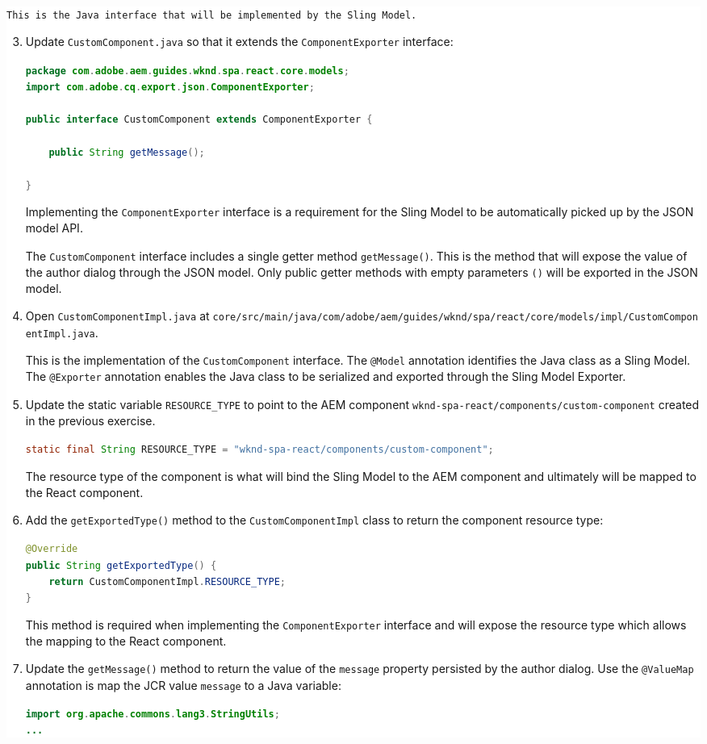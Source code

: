     This is the Java interface that will be implemented by the Sling Model.

3. Update `CustomComponent.java` so that it extends the `ComponentExporter` interface:

    ```java
    package com.adobe.aem.guides.wknd.spa.react.core.models;
    import com.adobe.cq.export.json.ComponentExporter;

    public interface CustomComponent extends ComponentExporter {

        public String getMessage();

    }
    ```

    Implementing the `ComponentExporter` interface is a requirement for the Sling Model to be automatically picked up by the JSON model API.

    The `CustomComponent` interface includes a single getter method `getMessage()`. This is the method that will expose the value of the author dialog through the JSON model. Only public getter methods with empty parameters `()` will be exported in the JSON model.

4. Open `CustomComponentImpl.java` at `core/src/main/java/com/adobe/aem/guides/wknd/spa/react/core/models/impl/CustomComponentImpl.java`.

    This is the implementation of the `CustomComponent` interface. The `@Model` annotation identifies the Java class as a Sling Model. The `@Exporter` annotation enables the Java class to be serialized and exported through the Sling Model Exporter.

5. Update the static variable `RESOURCE_TYPE` to point to the AEM component `wknd-spa-react/components/custom-component` created in the previous exercise.

    ```java
    static final String RESOURCE_TYPE = "wknd-spa-react/components/custom-component";
    ```

    The resource type of the component is what will bind the Sling Model to the AEM component and ultimately will be mapped to the React component.

6. Add the `getExportedType()` method to the `CustomComponentImpl` class to return the component resource type:

    ```java
    @Override
    public String getExportedType() {
        return CustomComponentImpl.RESOURCE_TYPE;
    }
    ```

    This method is required when implementing the `ComponentExporter` interface and will expose the resource type which allows the mapping to the React component.

7. Update the `getMessage()` method to return the value of the `message` property persisted by the author dialog. Use the `@ValueMap` annotation is map the JCR value `message` to a Java variable:

    ```java
    import org.apache.commons.lang3.StringUtils;
    ...
